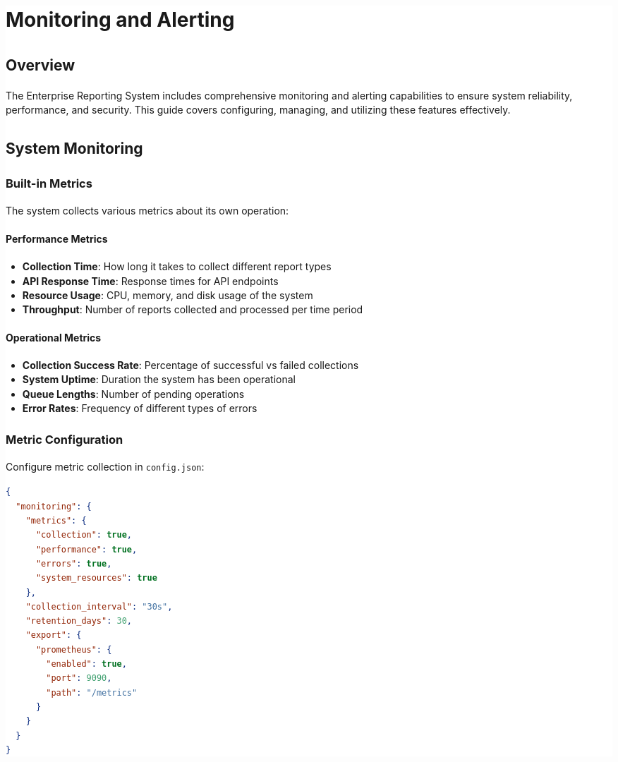 # Monitoring and Alerting

## Overview

The Enterprise Reporting System includes comprehensive monitoring and alerting capabilities to ensure system reliability, performance, and security. This guide covers configuring, managing, and utilizing these features effectively.

## System Monitoring

### Built-in Metrics

The system collects various metrics about its own operation:

#### Performance Metrics
- **Collection Time**: How long it takes to collect different report types
- **API Response Time**: Response times for API endpoints
- **Resource Usage**: CPU, memory, and disk usage of the system
- **Throughput**: Number of reports collected and processed per time period

#### Operational Metrics
- **Collection Success Rate**: Percentage of successful vs failed collections
- **System Uptime**: Duration the system has been operational
- **Queue Lengths**: Number of pending operations
- **Error Rates**: Frequency of different types of errors

### Metric Configuration

Configure metric collection in `config.json`:

```json
{
  "monitoring": {
    "metrics": {
      "collection": true,
      "performance": true,
      "errors": true,
      "system_resources": true
    },
    "collection_interval": "30s",
    "retention_days": 30,
    "export": {
      "prometheus": {
        "enabled": true,
        "port": 9090,
        "path": "/metrics"
      }
    }
  }
}
```
